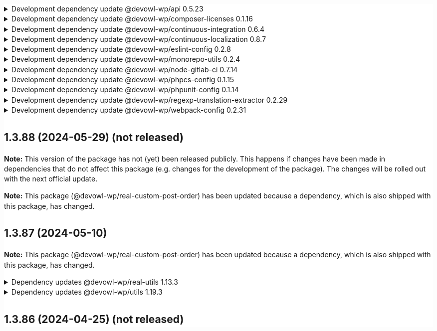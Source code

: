 <details><summary>Development dependency update @devowl-wp/api 0.5.23</summary></details>

<details><summary>Development dependency update @devowl-wp/composer-licenses 0.1.16</summary></details>

<details><summary>Development dependency update @devowl-wp/continuous-integration 0.6.4</summary></details>

<details><summary>Development dependency update @devowl-wp/continuous-localization 0.8.7</summary></details>

<details><summary>Development dependency update @devowl-wp/eslint-config 0.2.8</summary></details>

<details><summary>Development dependency update @devowl-wp/monorepo-utils 0.2.4</summary></details>

<details><summary>Development dependency update @devowl-wp/node-gitlab-ci 0.7.14</summary></details>

<details><summary>Development dependency update @devowl-wp/phpcs-config 0.1.15</summary></details>

<details><summary>Development dependency update @devowl-wp/phpunit-config 0.1.14</summary></details>

<details><summary>Development dependency update @devowl-wp/regexp-translation-extractor 0.2.29</summary></details>

<details><summary>Development dependency update @devowl-wp/webpack-config 0.2.31</summary></details>





## 1.3.88 (2024-05-29) (not released)

**Note:** This version of the package has not (yet) been released publicly. This happens if changes have been made in dependencies that do not affect this package (e.g. changes for the development of the package). The changes will be rolled out with the next official update.

**Note:** This package (@devowl-wp/real-custom-post-order) has been updated because a dependency, which is also shipped with this package, has changed.







## 1.3.87 (2024-05-10)

**Note:** This package (@devowl-wp/real-custom-post-order) has been updated because a dependency, which is also shipped with this package, has changed.


<details><summary>Dependency updates @devowl-wp/real-utils 1.13.3</summary></details>

<details><summary>Dependency updates @devowl-wp/utils 1.19.3</summary></details>





## 1.3.86 (2024-04-25) (not released)
